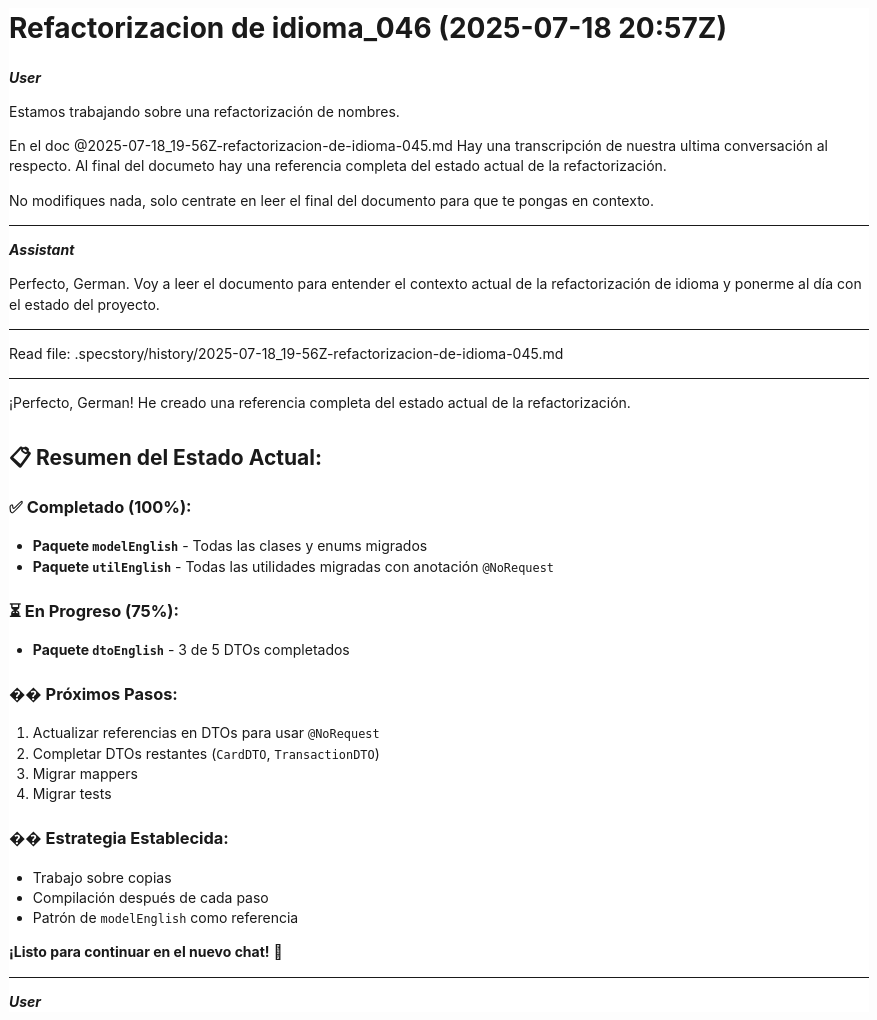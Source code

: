 

# Refactorizacion de idioma_046 (2025-07-18 20:57Z)

_**User**_

Estamos trabajando sobre una refactorización de nombres.

En el doc @2025-07-18_19-56Z-refactorizacion-de-idioma-045.md Hay una transcripción de nuestra ultima conversación al respecto.
Al final del documeto hay una referencia completa del estado actual de la refactorización.

No modifiques nada, solo centrate en leer el final del documento para que te pongas en contexto.

---

_**Assistant**_

Perfecto, German. Voy a leer el documento para entender el contexto actual de la refactorización de idioma y ponerme al día con el estado del proyecto.


---

Read file: .specstory/history/2025-07-18_19-56Z-refactorizacion-de-idioma-045.md

---

¡Perfecto, German! He creado una referencia completa del estado actual de la refactorización. 

## 📋 **Resumen del Estado Actual:**

### **✅ Completado (100%):**
- **Paquete `modelEnglish`** - Todas las clases y enums migrados
- **Paquete `utilEnglish`** - Todas las utilidades migradas con anotación `@NoRequest`

### **⏳ En Progreso (75%):**
- **Paquete `dtoEnglish`** - 3 de 5 DTOs completados

### **�� Próximos Pasos:**
1. Actualizar referencias en DTOs para usar `@NoRequest`
2. Completar DTOs restantes (`CardDTO`, `TransactionDTO`)
3. Migrar mappers
4. Migrar tests

### **�� Estrategia Establecida:**
- Trabajo sobre copias
- Compilación después de cada paso
- Patrón de `modelEnglish` como referencia

**¡Listo para continuar en el nuevo chat!** 🚀

---

_**User**_
